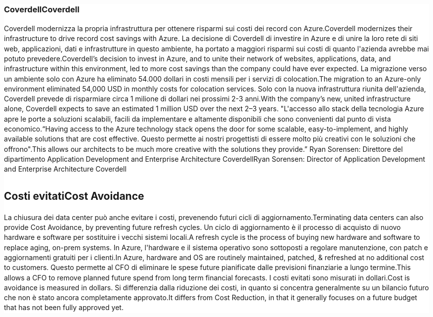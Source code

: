 ### <a name="coverdell"></a><span data-ttu-id="e1cde-149">Coverdell</span><span class="sxs-lookup"><span data-stu-id="e1cde-149">Coverdell</span></span>

<span data-ttu-id="e1cde-150">Coverdell modernizza la propria infrastruttura per ottenere risparmi sui costi dei record con Azure.</span><span class="sxs-lookup"><span data-stu-id="e1cde-150">Coverdell modernizes their infrastructure to drive record cost savings with Azure.</span></span> <span data-ttu-id="e1cde-151">La decisione di Coverdell di investire in Azure e di unire la loro rete di siti web, applicazioni, dati e infrastrutture in questo ambiente, ha portato a maggiori risparmi sui costi di quanto l'azienda avrebbe mai potuto prevedere.</span><span class="sxs-lookup"><span data-stu-id="e1cde-151">Coverdell’s decision to invest in Azure, and to unite their network of websites, applications, data, and infrastructure within this environment, led to more cost savings than the company could have ever expected.</span></span> <span data-ttu-id="e1cde-152">La migrazione verso un ambiente solo con Azure ha eliminato 54.000 dollari in costi mensili per i servizi di colocation.</span><span class="sxs-lookup"><span data-stu-id="e1cde-152">The migration to an Azure-only environment eliminated 54,000 USD in monthly costs for colocation services.</span></span> <span data-ttu-id="e1cde-153">Solo con la nuova infrastruttura riunita dell'azienda, Coverdell prevede di risparmiare circa 1 milione di dollari nei prossimi 2-3 anni.</span><span class="sxs-lookup"><span data-stu-id="e1cde-153">With the company’s new, united infrastructure alone, Coverdell expects to save an estimated 1 million USD over the next 2–3 years.</span></span>
<span data-ttu-id="e1cde-154">"L'accesso allo stack della tecnologia Azure apre le porte a soluzioni scalabili, facili da implementare e altamente disponibili che sono convenienti dal punto di vista economico.</span><span class="sxs-lookup"><span data-stu-id="e1cde-154">“Having access to the Azure technology stack opens the door for some scalable, easy-to-implement, and highly available solutions that are cost effective.</span></span> <span data-ttu-id="e1cde-155">Questo permette ai nostri progettisti di essere molto più creativi con le soluzioni che offrono".</span><span class="sxs-lookup"><span data-stu-id="e1cde-155">This allows our architects to be much more creative with the solutions they provide.”</span></span>
<span data-ttu-id="e1cde-156">Ryan Sorensen: Direttore del dipartimento Application Development and Enterprise Architecture Coverdell</span><span class="sxs-lookup"><span data-stu-id="e1cde-156">Ryan Sorensen: Director of Application Development and Enterprise Architecture Coverdell</span></span>

## <a name="cost-avoidance"></a><span data-ttu-id="e1cde-157">Costi evitati</span><span class="sxs-lookup"><span data-stu-id="e1cde-157">Cost Avoidance</span></span>

<span data-ttu-id="e1cde-158">La chiusura dei data center può anche evitare i costi, prevenendo futuri cicli di aggiornamento.</span><span class="sxs-lookup"><span data-stu-id="e1cde-158">Terminating data centers can also provide Cost Avoidance, by preventing future refresh cycles.</span></span> <span data-ttu-id="e1cde-159">Un ciclo di aggiornamento è il processo di acquisto di nuovo hardware e software per sostituire i vecchi sistemi locali.</span><span class="sxs-lookup"><span data-stu-id="e1cde-159">A refresh cycle is the process of buying new hardware and software to replace aging, on-prem systems.</span></span> <span data-ttu-id="e1cde-160">In Azure, l'hardware e il sistema operativo sono sottoposti a regolare manutenzione, con patch e aggiornamenti gratuiti per i clienti.</span><span class="sxs-lookup"><span data-stu-id="e1cde-160">In Azure, hardware and OS are routinely maintained, patched, & refreshed at no additional cost to customers.</span></span> <span data-ttu-id="e1cde-161">Questo permette al CFO di eliminare le spese future pianificate dalle previsioni finanziarie a lungo termine.</span><span class="sxs-lookup"><span data-stu-id="e1cde-161">This allows a CFO to remove planned future spend from long term financial forecasts.</span></span> <span data-ttu-id="e1cde-162">I costi evitati sono misurati in dollari.</span><span class="sxs-lookup"><span data-stu-id="e1cde-162">Cost is avoidance is measured in dollars.</span></span> <span data-ttu-id="e1cde-163">Si differenzia dalla riduzione dei costi, in quanto si concentra generalmente su un bilancio futuro che non è stato ancora completamente approvato.</span><span class="sxs-lookup"><span data-stu-id="e1cde-163">It differs from Cost Reduction, in that it generally focuses on a future budget that has not been fully approved yet.</span></span>
